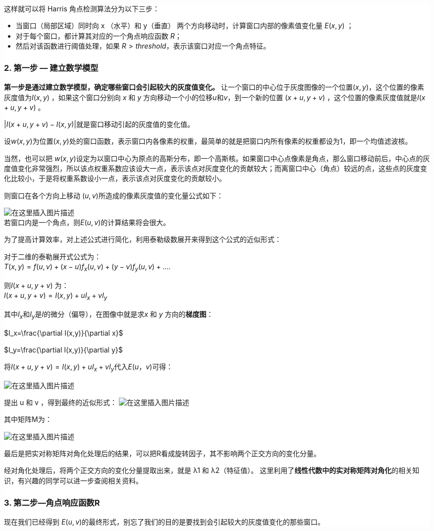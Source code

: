 这样就可以将 Harris 角点检测算法分为以下三步：

* 当窗口（局部区域）同时向 x （水平）和 y（垂直） 两个方向移动时，计算窗口内部的像素值变化量 $E(x,y)$ ；
* 对于每个窗口，都计算其对应的一个角点响应函数 $R$；
* 然后对该函数进行阈值处理，如果 $R > threshold$，表示该窗口对应一个角点特征。
   
 ### 2. 第一步 — 建立数学模型    
           
 **第一步是通过建立数学模型，确定哪些窗口会引起较大的灰度值变化。**
 让一个窗口的中心位于灰度图像的一个位置$(x,y)$，这个位置的像素灰度值为$I(x,y)$ ，如果这个窗口分别向 $x$ 和 $y$ 方向移动一个小的位移$u$和$v$，到一个新的位置 $(x+u,y+v)$ ，这个位置的像素灰度值就是$I(x+u,y+v)$ 。   
             
$|I(x+u,y+v)-I(x,y)|$就是窗口移动引起的灰度值的变化值。 

设$w(x,y)$为位置$(x,y)$处的窗口函数，表示窗口内各像素的权重，最简单的就是把窗口内所有像素的权重都设为1，即一个均值滤波核。

当然，也可以把 $w(x,y)$设定为以窗口中心为原点的高斯分布，即一个高斯核。如果窗口中心点像素是角点，那么窗口移动前后，中心点的灰度值变化非常强烈，所以该点权重系数应该设大一点，表示该点对灰度变化的贡献较大；而离窗口中心（角点）较远的点，这些点的灰度变化比较小，于是将权重系数设小一点，表示该点对灰度变化的贡献较小。

则窗口在各个方向上移动 $(u,v)$所造成的像素灰度值的变化量公式如下：          

![在这里插入图片描述](https://imgconvert.csdnimg.cn/aHR0cHM6Ly9pbWFnZXMyMDE1LmNuYmxvZ3MuY29tL2Jsb2cvNDUxNjYwLzIwMTYwNC80NTE2NjAtMjAxNjA0MjExMTAyNDQ3NTctMTI4MTA5NjM5NS5wbmc?x-oss-process=image/format,png#pic_center)             
若窗口内是一个角点，则$E(u,v)$的计算结果将会很大。    
        
为了提高计算效率，对上述公式进行简化，利用泰勒级数展开来得到这个公式的近似形式：

对于二维的泰勒展开式公式为：   
$T(x,y)=f(u,v)+(x-u)f_x(u,v)+(y-v)f_y(u,v)+....$             

则$I(x+u,y+v)$ 为：          
$I(x+u,y+v)=I(x,y)+uI_x+vI_y$

其中$I_x$和$I_y$是$I$的微分（偏导），在图像中就是求$x$ 和 $y$ 方向的**梯度图**：     

$I_x=\frac{\partial I(x,y)}{\partial x}$  
                                        
$I_y=\frac{\partial I(x,y)}{\partial y}$   
             
 将$I(x+u,y+v)=I(x,y)+uI_x+vI_y$代入$E(u，v)$可得：             
 
![在这里插入图片描述](https://img-blog.csdnimg.cn/20200610123808434.png)              
       
 提出 u 和 v ，得到最终的近似形式：
![在这里插入图片描述](https://img-blog.csdnimg.cn/20200610123233564.png)        
           
其中矩阵M为：             

![在这里插入图片描述](https://img-blog.csdnimg.cn/20200610123258145.png)           
                
最后是把实对称矩阵对角化处理后的结果，可以把R看成旋转因子，其不影响两个正交方向的变化分量。

经对角化处理后，将两个正交方向的变化分量提取出来，就是 λ1 和 λ2（特征值）。
 这里利用了**线性代数中的实对称矩阵对角化**的相关知识，有兴趣的同学可以进一步查阅相关资料。
       
       
### 3. 第二步—角点响应函数R
现在我们已经得到 $E(u,v)$的最终形式，别忘了我们的目的是要找到会引起较大的灰度值变化的那些窗口。
